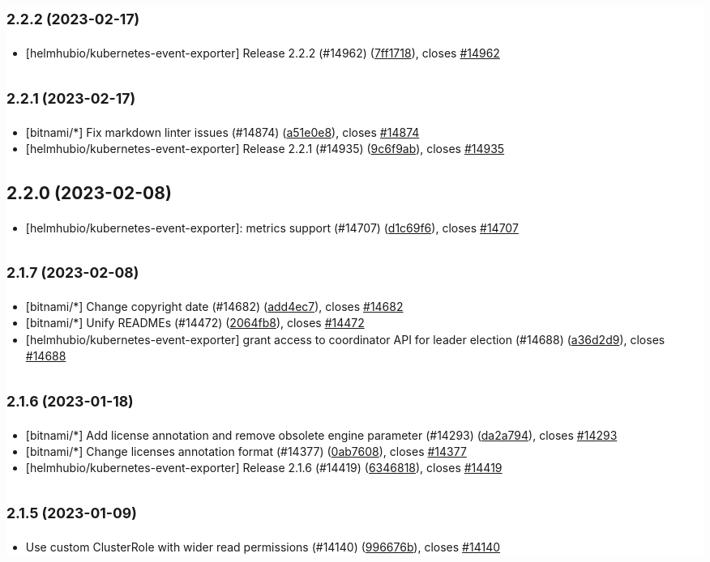 ## <small>2.2.2 (2023-02-17)</small>

* [helmhubio/kubernetes-event-exporter] Release 2.2.2 (#14962) ([7ff1718](https://github.com/helmhub-io/charts/commit/7ff1718d38637c417ce6edfeda29576df158bd1e)), closes [#14962](https://github.com/helmhub-io/charts/issues/14962)

## <small>2.2.1 (2023-02-17)</small>

* [bitnami/*] Fix markdown linter issues (#14874) ([a51e0e8](https://github.com/helmhub-io/charts/commit/a51e0e8d35495b907f3e70dd2f8e7c3bcbf4166a)), closes [#14874](https://github.com/helmhub-io/charts/issues/14874)
* [helmhubio/kubernetes-event-exporter] Release 2.2.1 (#14935) ([9c6f9ab](https://github.com/helmhub-io/charts/commit/9c6f9aba9ce4a283acbd958e945535c31ca3a15b)), closes [#14935](https://github.com/helmhub-io/charts/issues/14935)

## 2.2.0 (2023-02-08)

* [helmhubio/kubernetes-event-exporter]: metrics support (#14707) ([d1c69f6](https://github.com/helmhub-io/charts/commit/d1c69f6720e69cdbb7f3b7c7d0e1988f7cf8b752)), closes [#14707](https://github.com/helmhub-io/charts/issues/14707)

## <small>2.1.7 (2023-02-08)</small>

* [bitnami/*] Change copyright date (#14682) ([add4ec7](https://github.com/helmhub-io/charts/commit/add4ec701108ac36ed4de2dffbdf407a0d091067)), closes [#14682](https://github.com/helmhub-io/charts/issues/14682)
* [bitnami/*] Unify READMEs (#14472) ([2064fb8](https://github.com/helmhub-io/charts/commit/2064fb8dcc78a845cdede8211af8c3cc52551161)), closes [#14472](https://github.com/helmhub-io/charts/issues/14472)
* [helmhubio/kubernetes-event-exporter] grant access to coordinator API for leader election (#14688) ([a36d2d9](https://github.com/helmhub-io/charts/commit/a36d2d9b35841050da9f3d7709744b298a8526c7)), closes [#14688](https://github.com/helmhub-io/charts/issues/14688)

## <small>2.1.6 (2023-01-18)</small>

* [bitnami/*] Add license annotation and remove obsolete engine parameter (#14293) ([da2a794](https://github.com/helmhub-io/charts/commit/da2a7943bae95b6e9b5b4ed972c15e990b69fdb0)), closes [#14293](https://github.com/helmhub-io/charts/issues/14293)
* [bitnami/*] Change licenses annotation format (#14377) ([0ab7608](https://github.com/helmhub-io/charts/commit/0ab760862c660fcc78cffadf8e1d8cdd70881473)), closes [#14377](https://github.com/helmhub-io/charts/issues/14377)
* [helmhubio/kubernetes-event-exporter] Release 2.1.6 (#14419) ([6346818](https://github.com/helmhub-io/charts/commit/63468182df48c27cef4e4bfa5ce8cb4d5bc55ba2)), closes [#14419](https://github.com/helmhub-io/charts/issues/14419)

## <small>2.1.5 (2023-01-09)</small>

* Use custom ClusterRole with wider read permissions (#14140) ([996676b](https://github.com/helmhub-io/charts/commit/996676bd40813ab1205cfacba82adbd08f72494a)), closes [#14140](https://github.com/helmhub-io/charts/issues/14140)
